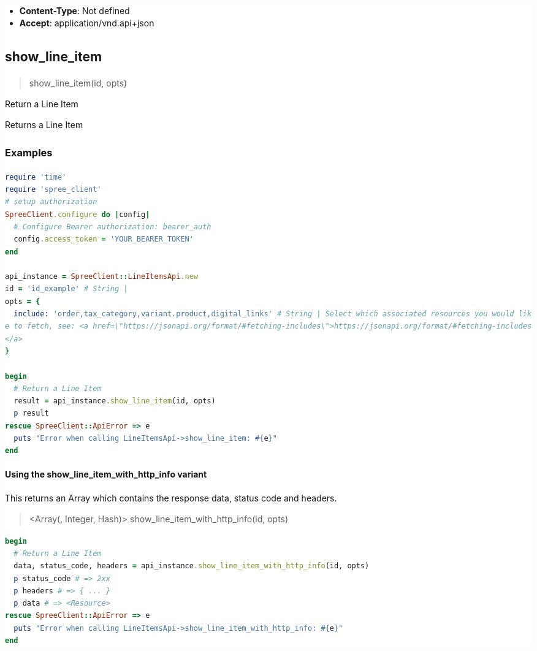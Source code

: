 - **Content-Type**: Not defined
- **Accept**: application/vnd.api+json


## show_line_item

> <Resource> show_line_item(id, opts)

Return a Line Item

Returns a Line Item

### Examples

```ruby
require 'time'
require 'spree_client'
# setup authorization
SpreeClient.configure do |config|
  # Configure Bearer authorization: bearer_auth
  config.access_token = 'YOUR_BEARER_TOKEN'
end

api_instance = SpreeClient::LineItemsApi.new
id = 'id_example' # String | 
opts = {
  include: 'order,tax_category,variant.product,digital_links' # String | Select which associated resources you would like to fetch, see: <a href=\"https://jsonapi.org/format/#fetching-includes\">https://jsonapi.org/format/#fetching-includes</a>
}

begin
  # Return a Line Item
  result = api_instance.show_line_item(id, opts)
  p result
rescue SpreeClient::ApiError => e
  puts "Error when calling LineItemsApi->show_line_item: #{e}"
end
```

#### Using the show_line_item_with_http_info variant

This returns an Array which contains the response data, status code and headers.

> <Array(<Resource>, Integer, Hash)> show_line_item_with_http_info(id, opts)

```ruby
begin
  # Return a Line Item
  data, status_code, headers = api_instance.show_line_item_with_http_info(id, opts)
  p status_code # => 2xx
  p headers # => { ... }
  p data # => <Resource>
rescue SpreeClient::ApiError => e
  puts "Error when calling LineItemsApi->show_line_item_with_http_info: #{e}"
end
```
